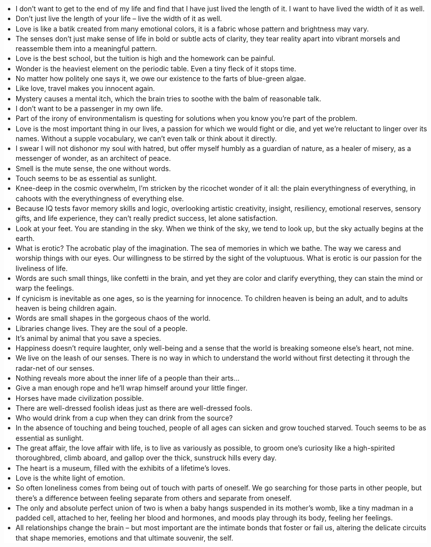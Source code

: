  - I don’t want to get to the end of my life and find that I have just lived the length of it. I want to have lived the width of it as well.
 - Don’t just live the length of your life – live the width of it as well.
 - Love is like a batik created from many emotional colors, it is a fabric whose pattern and brightness may vary.
 - The senses don’t just make sense of life in bold or subtle acts of clarity, they tear reality apart into vibrant morsels and reassemble them into a meaningful pattern.
 - Love is the best school, but the tuition is high and the homework can be painful.
 - Wonder is the heaviest element on the periodic table. Even a tiny fleck of it stops time.
 - No matter how politely one says it, we owe our existence to the farts of blue-green algae.
 - Like love, travel makes you innocent again.
 - Mystery causes a mental itch, which the brain tries to soothe with the balm of reasonable talk.
 - I don’t want to be a passenger in my own life.
 - Part of the irony of environmentalism is questing for solutions when you know you’re part of the problem.
 - Love is the most important thing in our lives, a passion for which we would fight or die, and yet we’re reluctant to linger over its names. Without a supple vocabulary, we can’t even talk or think about it directly.
 - I swear I will not dishonor my soul with hatred, but offer myself humbly as a guardian of nature, as a healer of misery, as a messenger of wonder, as an architect of peace.
 - Smell is the mute sense, the one without words.
 - Touch seems to be as essential as sunlight.
 - Knee-deep in the cosmic overwhelm, I’m stricken by the ricochet wonder of it all: the plain everythingness of everything, in cahoots with the everythingness of everything else.
 - Because IQ tests favor memory skills and logic, overlooking artistic creativity, insight, resiliency, emotional reserves, sensory gifts, and life experience, they can’t really predict success, let alone satisfaction.
 - Look at your feet. You are standing in the sky. When we think of the sky, we tend to look up, but the sky actually begins at the earth.
 - What is erotic? The acrobatic play of the imagination. The sea of memories in which we bathe. The way we caress and worship things with our eyes. Our willingness to be stirred by the sight of the voluptuous. What is erotic is our passion for the liveliness of life.
 - Words are such small things, like confetti in the brain, and yet they are color and clarify everything, they can stain the mind or warp the feelings.
 - If cynicism is inevitable as one ages, so is the yearning for innocence. To children heaven is being an adult, and to adults heaven is being children again.
 - Words are small shapes in the gorgeous chaos of the world.
 - Libraries change lives. They are the soul of a people.
 - It’s animal by animal that you save a species.
 - Happiness doesn’t require laughter, only well-being and a sense that the world is breaking someone else’s heart, not mine.
 - We live on the leash of our senses. There is no way in which to understand the world without first detecting it through the radar-net of our senses.
 - Nothing reveals more about the inner life of a people than their arts...
 - Give a man enough rope and he’ll wrap himself around your little finger.
 - Horses have made civilization possible.
 - There are well-dressed foolish ideas just as there are well-dressed fools.
 - Who would drink from a cup when they can drink from the source?
 - In the absence of touching and being touched, people of all ages can sicken and grow touched starved. Touch seems to be as essential as sunlight.
 - The great affair, the love affair with life, is to live as variously as possible, to groom one’s curiosity like a high-spirited thoroughbred, climb aboard, and gallop over the thick, sunstruck hills every day.
 - The heart is a museum, filled with the exhibits of a lifetime’s loves.
 - Love is the white light of emotion.
 - So often loneliness comes from being out of touch with parts of oneself. We go searching for those parts in other people, but there’s a difference between feeling separate from others and separate from oneself.
 - The only and absolute perfect union of two is when a baby hangs suspended in its mother’s womb, like a tiny madman in a padded cell, attached to her, feeling her blood and hormones, and moods play through its body, feeling her feelings.
 - All relationships change the brain – but most important are the intimate bonds that foster or fail us, altering the delicate circuits that shape memories, emotions and that ultimate souvenir, the self.